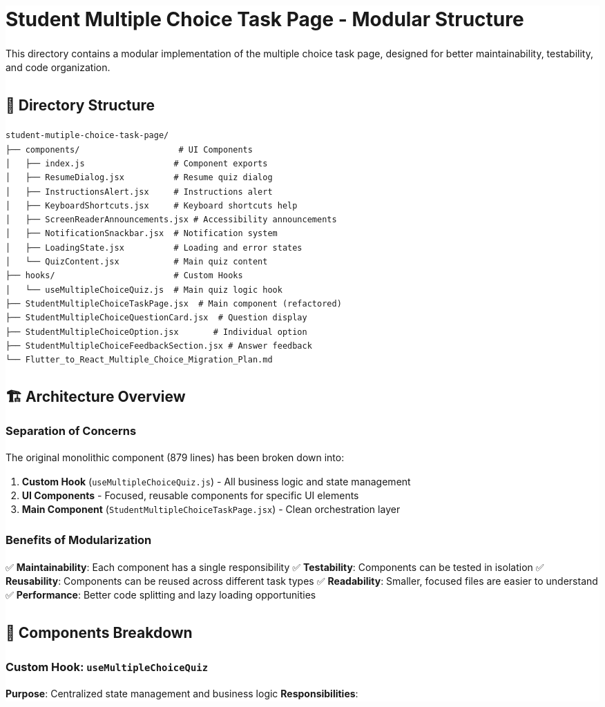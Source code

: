 # Student Multiple Choice Task Page - Modular Structure

This directory contains a modular implementation of the multiple choice task page, designed for better maintainability, testability, and code organization.

## 📁 Directory Structure

```
student-mutiple-choice-task-page/
├── components/                    # UI Components
│   ├── index.js                  # Component exports
│   ├── ResumeDialog.jsx          # Resume quiz dialog
│   ├── InstructionsAlert.jsx     # Instructions alert
│   ├── KeyboardShortcuts.jsx     # Keyboard shortcuts help
│   ├── ScreenReaderAnnouncements.jsx # Accessibility announcements
│   ├── NotificationSnackbar.jsx  # Notification system
│   ├── LoadingState.jsx          # Loading and error states
│   └── QuizContent.jsx           # Main quiz content
├── hooks/                        # Custom Hooks
│   └── useMultipleChoiceQuiz.js  # Main quiz logic hook
├── StudentMultipleChoiceTaskPage.jsx  # Main component (refactored)
├── StudentMultipleChoiceQuestionCard.jsx  # Question display
├── StudentMultipleChoiceOption.jsx       # Individual option
├── StudentMultipleChoiceFeedbackSection.jsx # Answer feedback
└── Flutter_to_React_Multiple_Choice_Migration_Plan.md
```

## 🏗️ Architecture Overview

### **Separation of Concerns**

The original monolithic component (879 lines) has been broken down into:

1. **Custom Hook** (`useMultipleChoiceQuiz.js`) - All business logic and state management
2. **UI Components** - Focused, reusable components for specific UI elements
3. **Main Component** (`StudentMultipleChoiceTaskPage.jsx`) - Clean orchestration layer

### **Benefits of Modularization**

✅ **Maintainability**: Each component has a single responsibility
✅ **Testability**: Components can be tested in isolation
✅ **Reusability**: Components can be reused across different task types
✅ **Readability**: Smaller, focused files are easier to understand
✅ **Performance**: Better code splitting and lazy loading opportunities

## 🔧 Components Breakdown

### **Custom Hook: `useMultipleChoiceQuiz`**

**Purpose**: Centralized state management and business logic
**Responsibilities**:
